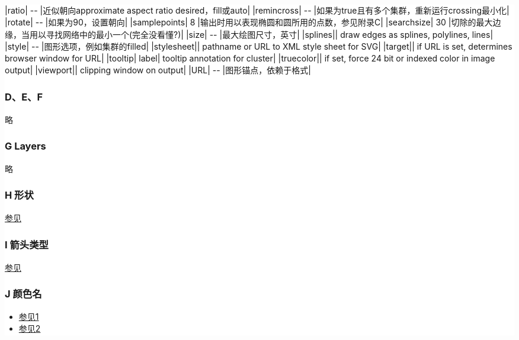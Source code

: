 |ratio| -- |近似朝向approximate aspect ratio desired，fill或auto|
|remincross| -- |如果为true且有多个集群，重新运行crossing最小化|
|rotate| -- |如果为90，设置朝向|
|samplepoints| 8 |输出时用以表现椭圆和圆所用的点数，参见附录C|
|searchsize| 30 |切除的最大边缘，当用以寻找网络中的最小一个(完全没看懂?)|
|size| -- |最大绘图尺寸，英寸|
|splines|| draw edges as splines, polylines, lines|
|style| -- |图形选项，例如集群的filled|
|stylesheet|| pathname or URL to XML style sheet for SVG|
|target|| if URL is set, determines browser window for URL|
|tooltip| label| tooltip annotation for cluster|
|truecolor|| if set, force 24 bit or indexed color in image output|
|viewport|| clipping window on output|
|URL| -- |图形锚点，依赖于格式|

### D、E、F

略

### G Layers

略

### H 形状

[参见](http://www.graphviz.org/doc/info/shapes.html)

### I 箭头类型

[参见](http://www.graphviz.org/doc/info/arrows.html)

### J 颜色名

* [参见1](http://www.graphviz.org/doc/info/colors.html)
* [参见2](http://www.graphviz.org/doc/info/attrs.html#k:color)
